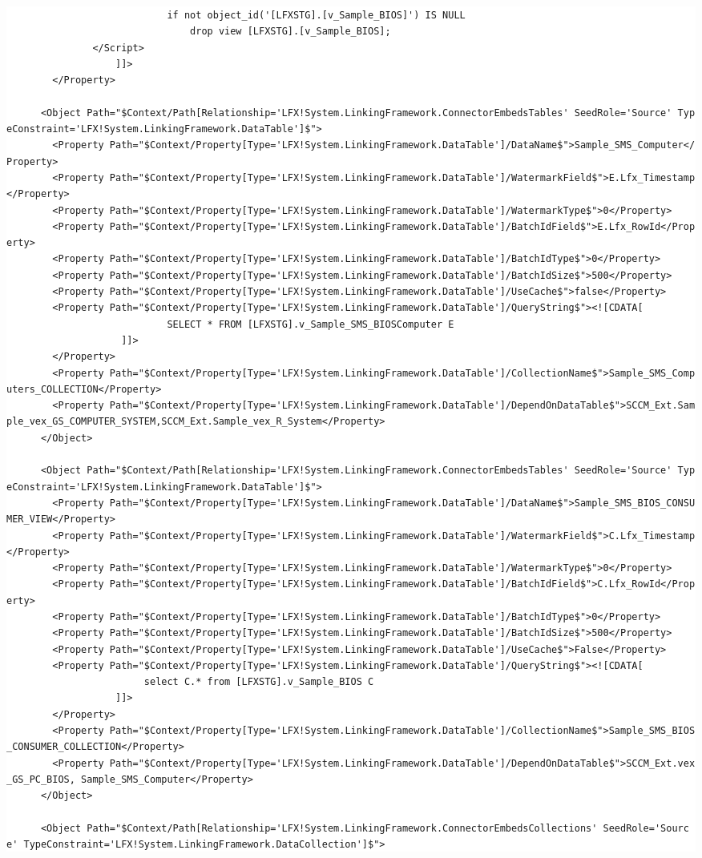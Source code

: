 ```
                            if not object_id('[LFXSTG].[v_Sample_BIOS]') IS NULL
                                drop view [LFXSTG].[v_Sample_BIOS];
               </Script>
                   ]]>
        </Property>

      <Object Path="$Context/Path[Relationship='LFX!System.LinkingFramework.ConnectorEmbedsTables' SeedRole='Source' TypeConstraint='LFX!System.LinkingFramework.DataTable']$">
        <Property Path="$Context/Property[Type='LFX!System.LinkingFramework.DataTable']/DataName$">Sample_SMS_Computer</Property>
        <Property Path="$Context/Property[Type='LFX!System.LinkingFramework.DataTable']/WatermarkField$">E.Lfx_Timestamp</Property>
        <Property Path="$Context/Property[Type='LFX!System.LinkingFramework.DataTable']/WatermarkType$">0</Property>
        <Property Path="$Context/Property[Type='LFX!System.LinkingFramework.DataTable']/BatchIdField$">E.Lfx_RowId</Property>
        <Property Path="$Context/Property[Type='LFX!System.LinkingFramework.DataTable']/BatchIdType$">0</Property>
        <Property Path="$Context/Property[Type='LFX!System.LinkingFramework.DataTable']/BatchIdSize$">500</Property>
        <Property Path="$Context/Property[Type='LFX!System.LinkingFramework.DataTable']/UseCache$">false</Property>
        <Property Path="$Context/Property[Type='LFX!System.LinkingFramework.DataTable']/QueryString$"><![CDATA[
                            SELECT * FROM [LFXSTG].v_Sample_SMS_BIOSComputer E
                    ]]>
        </Property>
        <Property Path="$Context/Property[Type='LFX!System.LinkingFramework.DataTable']/CollectionName$">Sample_SMS_Computers_COLLECTION</Property>
        <Property Path="$Context/Property[Type='LFX!System.LinkingFramework.DataTable']/DependOnDataTable$">SCCM_Ext.Sample_vex_GS_COMPUTER_SYSTEM,SCCM_Ext.Sample_vex_R_System</Property>
      </Object>

      <Object Path="$Context/Path[Relationship='LFX!System.LinkingFramework.ConnectorEmbedsTables' SeedRole='Source' TypeConstraint='LFX!System.LinkingFramework.DataTable']$">
        <Property Path="$Context/Property[Type='LFX!System.LinkingFramework.DataTable']/DataName$">Sample_SMS_BIOS_CONSUMER_VIEW</Property>
        <Property Path="$Context/Property[Type='LFX!System.LinkingFramework.DataTable']/WatermarkField$">C.Lfx_Timestamp</Property>
        <Property Path="$Context/Property[Type='LFX!System.LinkingFramework.DataTable']/WatermarkType$">0</Property>
        <Property Path="$Context/Property[Type='LFX!System.LinkingFramework.DataTable']/BatchIdField$">C.Lfx_RowId</Property>
        <Property Path="$Context/Property[Type='LFX!System.LinkingFramework.DataTable']/BatchIdType$">0</Property>
        <Property Path="$Context/Property[Type='LFX!System.LinkingFramework.DataTable']/BatchIdSize$">500</Property>
        <Property Path="$Context/Property[Type='LFX!System.LinkingFramework.DataTable']/UseCache$">False</Property>
        <Property Path="$Context/Property[Type='LFX!System.LinkingFramework.DataTable']/QueryString$"><![CDATA[
                        select C.* from [LFXSTG].v_Sample_BIOS C
                   ]]>
        </Property>
        <Property Path="$Context/Property[Type='LFX!System.LinkingFramework.DataTable']/CollectionName$">Sample_SMS_BIOS_CONSUMER_COLLECTION</Property>
        <Property Path="$Context/Property[Type='LFX!System.LinkingFramework.DataTable']/DependOnDataTable$">SCCM_Ext.vex_GS_PC_BIOS, Sample_SMS_Computer</Property>
      </Object>

      <Object Path="$Context/Path[Relationship='LFX!System.LinkingFramework.ConnectorEmbedsCollections' SeedRole='Source' TypeConstraint='LFX!System.LinkingFramework.DataCollection']$">
```